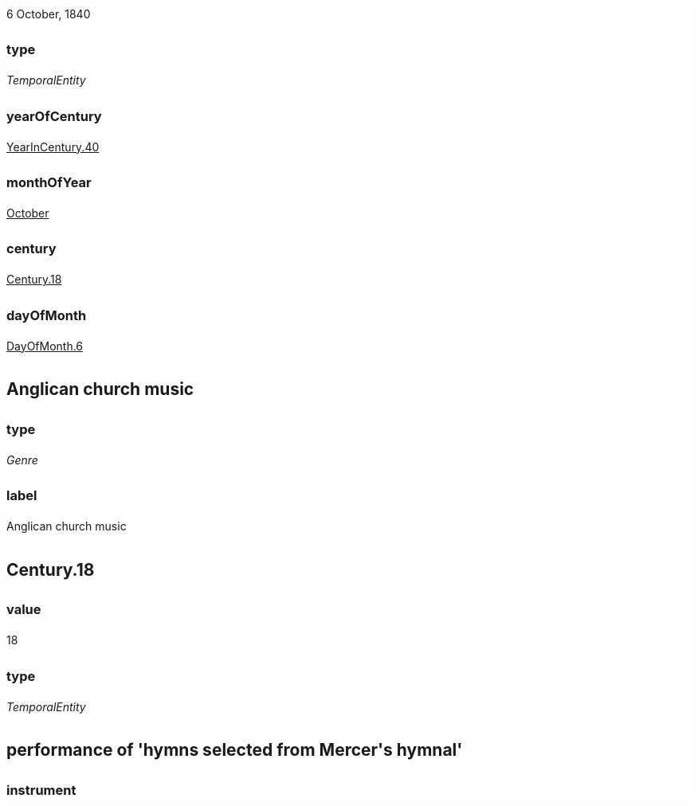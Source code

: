 6 October, 1840

### type


*TemporalEntity*

### yearOfCentury


[YearInCentury.40](#YearInCentury.40)

### monthOfYear


[October](#October)

### century


[Century.18](#Century.18)

### dayOfMonth


[DayOfMonth.6](#DayOfMonth.6)

## Anglican church music

### type


*Genre*

### label


Anglican church music

## Century.18

### value


18

### type


*TemporalEntity*

## performance of 'hymns selected from Mercer's hymnal'

### instrument
